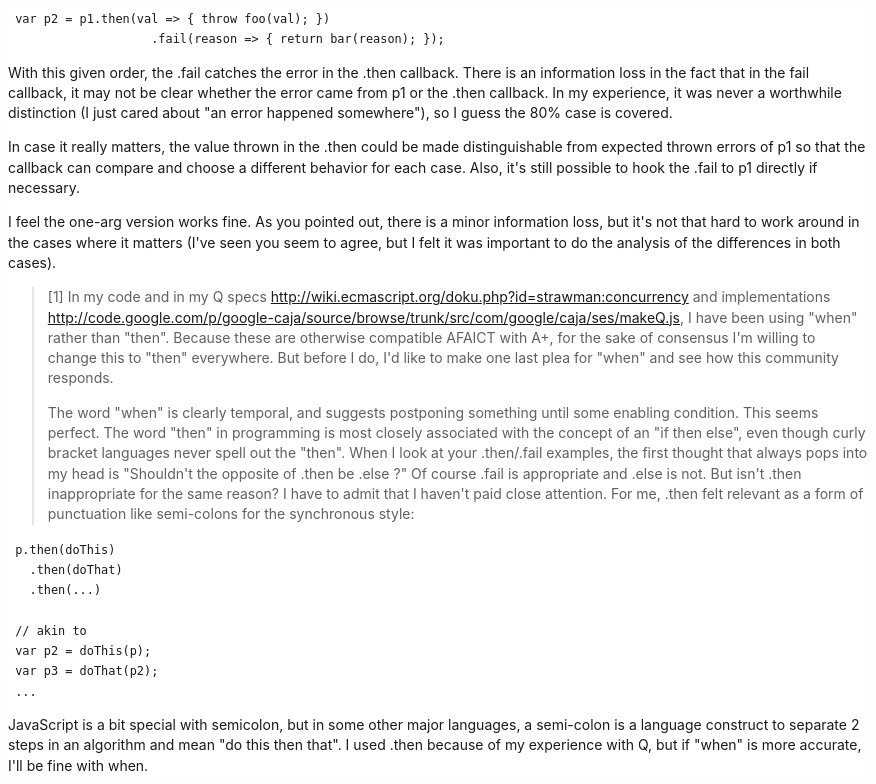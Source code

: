     var p2 = p1.then(val => { throw foo(val); })
                        .fail(reason => { return bar(reason); });

With this given order, the .fail catches the error in the .then callback.
There is an information loss in the fact that in the fail callback, it 
may not be clear whether the error came from p1 or the .then callback. 
In my experience, it was never a worthwhile distinction (I just cared 
about "an error happened somewhere"), so I guess the 80% case is covered.

In case it really matters, the value thrown in the .then could be made 
distinguishable from expected thrown errors of p1 so that the callback 
can compare and choose a different behavior for each case.
Also, it's still possible to hook the .fail to p1 directly if necessary.

I feel the one-arg version works fine. As you pointed out, there is a 
minor information loss, but it's not that hard to work around in the 
cases where it matters (I've seen you seem to agree, but I felt it was 
important to do the analysis of the differences in both cases).


> [1] In my code and in my Q specs 
> <http://wiki.ecmascript.org/doku.php?id=strawman:concurrency> and 
> implementations 
> <http://code.google.com/p/google-caja/source/browse/trunk/src/com/google/caja/ses/makeQ.js>, 
> I have been using "when" rather than "then". Because these are 
> otherwise compatible AFAICT with A+, for the sake of consensus I'm 
> willing to change this to "then" everywhere. But before I do, I'd like 
> to make one last plea for "when" and see how this community responds.
>
> The word "when" is clearly temporal, and suggests postponing something 
> until some enabling condition. This seems perfect. The word "then" in 
> programming is most closely associated with the concept of an "if then 
> else", even though curly bracket languages never spell out the "then". 
> When I look at your .then/.fail examples, the first thought that 
> always pops into my head is "Shouldn't the opposite of .then be .else 
> ?" Of course .fail is appropriate and .else is not. But isn't .then 
> inappropriate for the same reason?
I have to admit that I haven't paid close attention. For me, .then felt 
relevant as a form of punctuation like semi-colons for the synchronous 
style:

     p.then(doThis)
       .then(doThat)
       .then(...)

     // akin to
     var p2 = doThis(p);
     var p3 = doThat(p2);
     ...

JavaScript is a bit special with semicolon, but in some other major 
languages, a semi-colon is a language construct to separate 2 steps in 
an algorithm and mean "do this then that".
I used .then because of my experience with Q, but if "when" is more 
accurate, I'll be fine with when.
